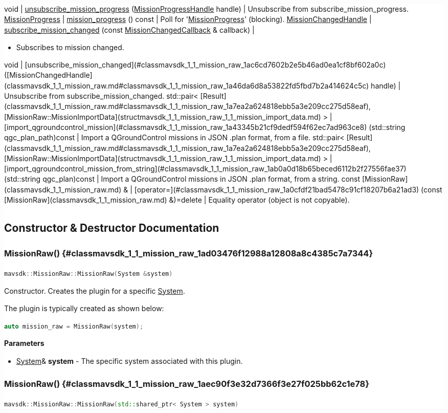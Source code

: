 void | [unsubscribe_mission_progress](#classmavsdk_1_1_mission_raw_1ac46f08b52706f45956cf3b01df381835) ([MissionProgressHandle](classmavsdk_1_1_mission_raw.md#classmavsdk_1_1_mission_raw_1a34e0eaf9922daa5d27d2b044eae7885c) handle) | Unsubscribe from subscribe_mission_progress.
[MissionProgress](structmavsdk_1_1_mission_raw_1_1_mission_progress.md) | [mission_progress](#classmavsdk_1_1_mission_raw_1a3200dea1094926a4dd54f079f21b94e1) () const | Poll for '[MissionProgress](structmavsdk_1_1_mission_raw_1_1_mission_progress.md)' (blocking).
[MissionChangedHandle](classmavsdk_1_1_mission_raw.md#classmavsdk_1_1_mission_raw_1a46da6d8a53822fd5fbd7b2a414624c5c) | [subscribe_mission_changed](#classmavsdk_1_1_mission_raw_1ad4a2991e1a8f9423270af4220309edfb) (const [MissionChangedCallback](classmavsdk_1_1_mission_raw.md#classmavsdk_1_1_mission_raw_1ac22d81eefc5e883cdb6baf792a7487e6) & callback) | <ul>
<li><p>Subscribes to mission changed. </p>
</li>
</ul>
void | [unsubscribe_mission_changed](#classmavsdk_1_1_mission_raw_1ac6cd7602b2e5b46ad0ea1cf8bf602a0c) ([MissionChangedHandle](classmavsdk_1_1_mission_raw.md#classmavsdk_1_1_mission_raw_1a46da6d8a53822fd5fbd7b2a414624c5c) handle) | Unsubscribe from subscribe_mission_changed.
std::pair< [Result](classmavsdk_1_1_mission_raw.md#classmavsdk_1_1_mission_raw_1a7ea2a624818ebb5a3e209cc275d58eaf), [MissionRaw::MissionImportData](structmavsdk_1_1_mission_raw_1_1_mission_import_data.md) > | [import_qgroundcontrol_mission](#classmavsdk_1_1_mission_raw_1a43345b21cf9dedf594f62ec7ad963ce8) (std::string qgc_plan_path)const | Import a QGroundControl missions in JSON .plan format, from a file.
std::pair< [Result](classmavsdk_1_1_mission_raw.md#classmavsdk_1_1_mission_raw_1a7ea2a624818ebb5a3e209cc275d58eaf), [MissionRaw::MissionImportData](structmavsdk_1_1_mission_raw_1_1_mission_import_data.md) > | [import_qgroundcontrol_mission_from_string](#classmavsdk_1_1_mission_raw_1ab0a0d18b65beced6112b2f27556fae37) (std::string qgc_plan)const | Import a QGroundControl missions in JSON .plan format, from a string.
const [MissionRaw](classmavsdk_1_1_mission_raw.md) & | [operator=](#classmavsdk_1_1_mission_raw_1a0cfdf21bad5478c91cf18207b6a21ad3) (const [MissionRaw](classmavsdk_1_1_mission_raw.md) &)=delete | Equality operator (object is not copyable).


## Constructor & Destructor Documentation


### MissionRaw() {#classmavsdk_1_1_mission_raw_1ad03476f12988a12808a8c4385c7a7344}
```cpp
mavsdk::MissionRaw::MissionRaw(System &system)
```


Constructor. Creates the plugin for a specific [System](classmavsdk_1_1_system.md).

The plugin is typically created as shown below: 

```cpp
auto mission_raw = MissionRaw(system);
```

**Parameters**

* [System](classmavsdk_1_1_system.md)& **system** - The specific system associated with this plugin.

### MissionRaw() {#classmavsdk_1_1_mission_raw_1aec90f3e32d7366f3e27f025bb62c1e78}
```cpp
mavsdk::MissionRaw::MissionRaw(std::shared_ptr< System > system)
```
